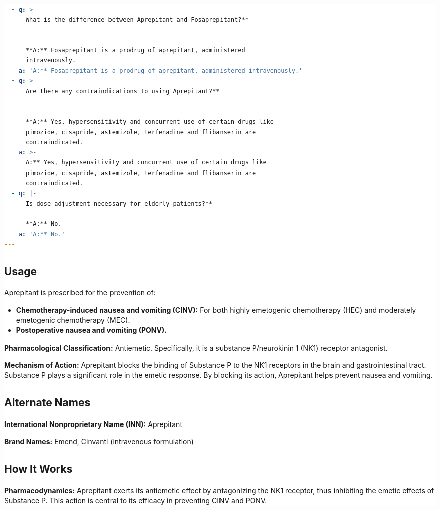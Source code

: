 ```yaml
  - q: >-
      What is the difference between Aprepitant and Fosaprepitant?**


      **A:** Fosaprepitant is a prodrug of aprepitant, administered
      intravenously.
    a: 'A:** Fosaprepitant is a prodrug of aprepitant, administered intravenously.'
  - q: >-
      Are there any contraindications to using Aprepitant?**


      **A:** Yes, hypersensitivity and concurrent use of certain drugs like
      pimozide, cisapride, astemizole, terfenadine and flibanserin are
      contraindicated.
    a: >-
      A:** Yes, hypersensitivity and concurrent use of certain drugs like
      pimozide, cisapride, astemizole, terfenadine and flibanserin are
      contraindicated.
  - q: |-
      Is dose adjustment necessary for elderly patients?**

      **A:** No.
    a: 'A:** No.'
---
```

## **Usage**

Aprepitant is prescribed for the prevention of:

*   **Chemotherapy-induced nausea and vomiting (CINV):**  For both highly emetogenic chemotherapy (HEC) and moderately emetogenic chemotherapy (MEC).
*   **Postoperative nausea and vomiting (PONV).**

**Pharmacological Classification:** Antiemetic.  Specifically, it is a substance P/neurokinin 1 (NK1) receptor antagonist.

**Mechanism of Action:** Aprepitant blocks the binding of Substance P to the NK1 receptors in the brain and gastrointestinal tract.  Substance P plays a significant role in the emetic response. By blocking its action, Aprepitant helps prevent nausea and vomiting.

## **Alternate Names**

**International Nonproprietary Name (INN):** Aprepitant

**Brand Names:** Emend, Cinvanti (intravenous formulation)

## **How It Works**

**Pharmacodynamics:** Aprepitant exerts its antiemetic effect by antagonizing the NK1 receptor, thus inhibiting the emetic effects of Substance P.  This action is central to its efficacy in preventing CINV and PONV.
